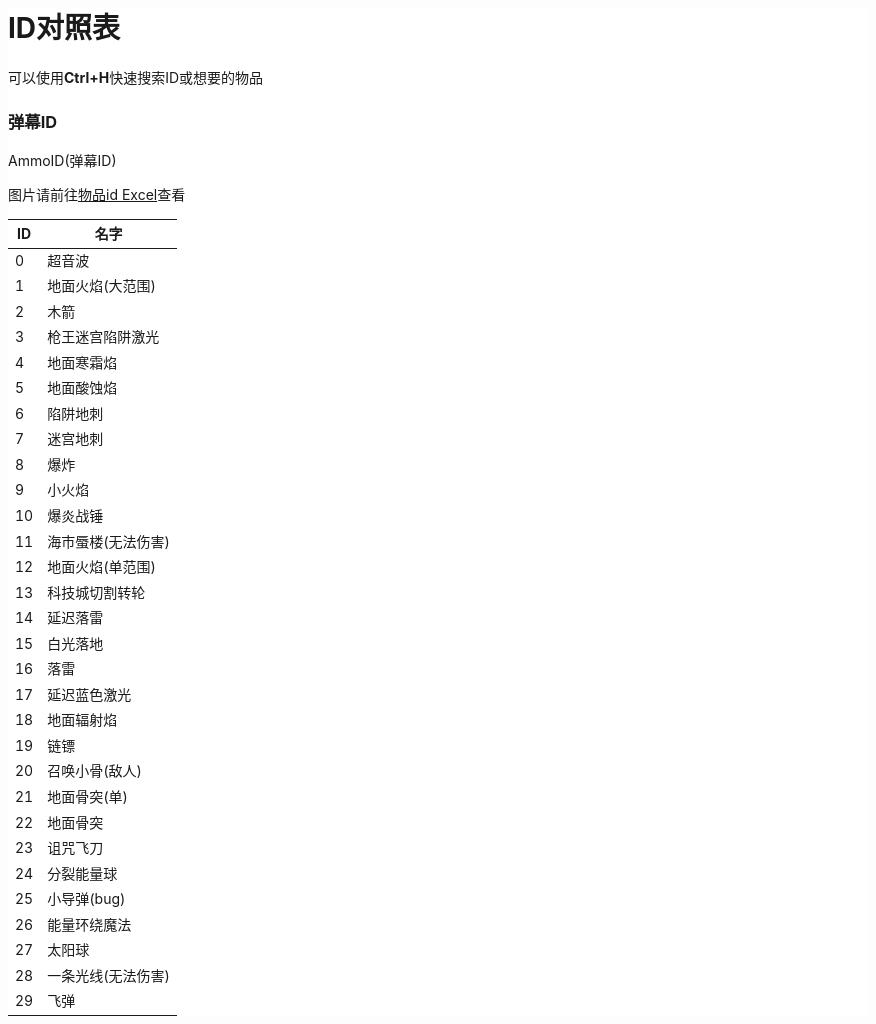 # ID对照表

可以使用**Ctrl+H**快速搜索ID或想要的物品
### 弹幕ID

AmmoID(弹幕ID)

图片请前往[物品id Excel](https://docs.qq.com/sheet/DYXlUZ015b1pqTVNo?tab=8pq5gi)查看

| ID   | 名字                                                 |
| ---- | ---------------------------------------------------- |
| 0    | 超音波                                               |
| 1    | 地面火焰(大范围)                                     |
| 2    | 木箭                                                 |
| 3    | 枪王迷宫陷阱激光                                     |
| 4    | 地面寒霜焰                                           |
| 5    | 地面酸蚀焰                                           |
| 6    | 陷阱地刺                                             |
| 7    | 迷宫地刺                                             |
| 8    | 爆炸                                                 |
| 9    | 小火焰                                               |
| 10   | 爆炎战锤                                             |
| 11   | 海市蜃楼(无法伤害)                                   |
| 12   | 地面火焰(单范围)                                     |
| 13   | 科技城切割转轮                                       |
| 14   | 延迟落雷                                             |
| 15   | 白光落地                                             |
| 16   | 落雷                                                 |
| 17   | 延迟蓝色激光                                         |
| 18   | 地面辐射焰                                           |
| 19   | 链镖                                                 |
| 20   | 召唤小骨(敌人)                                       |
| 21   | 地面骨突(单)                                         |
| 22   | 地面骨突                                             |
| 23   | 诅咒飞刀                                             |
| 24   | 分裂能量球                                           |
| 25   | 小导弹(bug)                                          |
| 26   | 能量环绕魔法                                         |
| 27   | 太阳球                                               |
| 28   | 一条光线(无法伤害)                                   |
| 29   | 飞弹                                                 |
